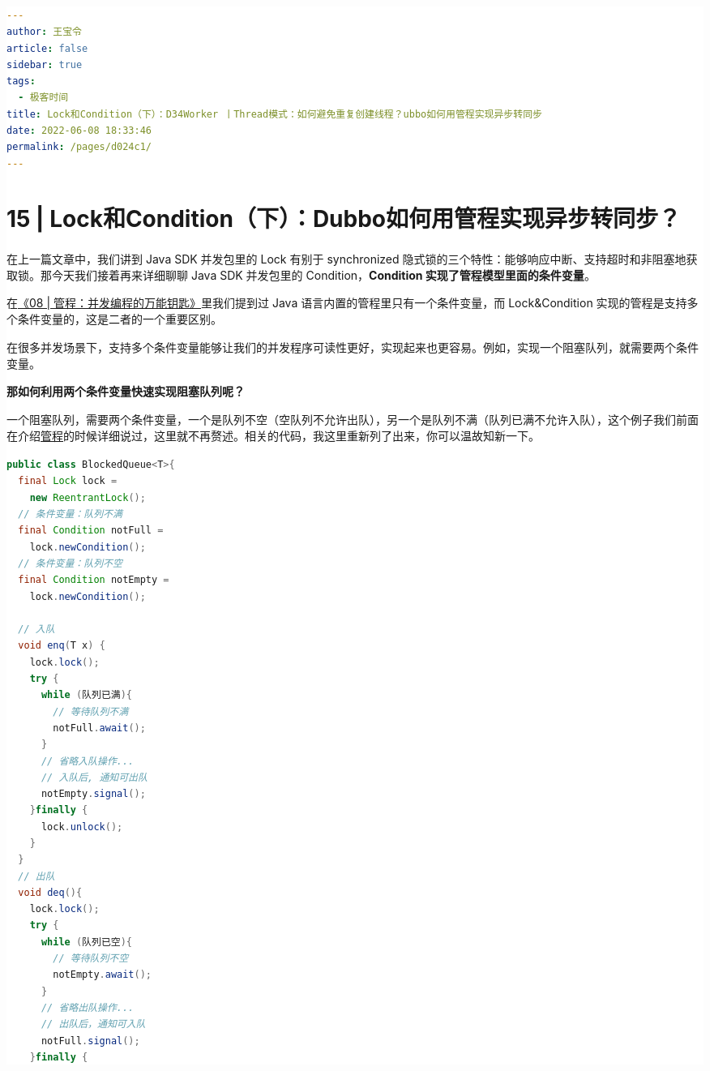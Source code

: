 ```yaml
---
author: 王宝令
article: false
sidebar: true
tags: 
  - 极客时间
title: Lock和Condition（下）：D34Worker 丨Thread模式：如何避免重复创建线程？ubbo如何用管程实现异步转同步
date: 2022-06-08 18:33:46
permalink: /pages/d024c1/
---
```

 
#         15 | Lock和Condition（下）：Dubbo如何用管程实现异步转同步？      
在上一篇文章中，我们讲到 Java SDK 并发包里的 Lock 有别于 synchronized 隐式锁的三个特性：能够响应中断、支持超时和非阻塞地获取锁。那今天我们接着再来详细聊聊 Java SDK 并发包里的 Condition，<strong>Condition 实现了管程模型里面的条件变量</strong>。

在<a href="https://time.geekbang.org/column/article/86089">《08 | 管程：并发编程的万能钥匙》</a>里我们提到过 Java 语言内置的管程里只有一个条件变量，而 Lock&amp;Condition 实现的管程是支持多个条件变量的，这是二者的一个重要区别。

在很多并发场景下，支持多个条件变量能够让我们的并发程序可读性更好，实现起来也更容易。例如，实现一个阻塞队列，就需要两个条件变量。

<strong>那如何利用两个条件变量快速实现阻塞队列呢？</strong>

一个阻塞队列，需要两个条件变量，一个是队列不空（空队列不允许出队），另一个是队列不满（队列已满不允许入队），这个例子我们前面在介绍<a href="https://time.geekbang.org/column/article/86089">管程</a>的时候详细说过，这里就不再赘述。相关的代码，我这里重新列了出来，你可以温故知新一下。

```java 
public class BlockedQueue<T>{
  final Lock lock =
    new ReentrantLock();
  // 条件变量：队列不满  
  final Condition notFull =
    lock.newCondition();
  // 条件变量：队列不空  
  final Condition notEmpty =
    lock.newCondition();
 
  // 入队
  void enq(T x) {
    lock.lock();
    try {
      while (队列已满){
        // 等待队列不满
        notFull.await();
      }  
      // 省略入队操作...
      // 入队后, 通知可出队
      notEmpty.signal();
    }finally {
      lock.unlock();
    }
  }
  // 出队
  void deq(){
    lock.lock();
    try {
      while (队列已空){
        // 等待队列不空
        notEmpty.await();
      }  
      // 省略出队操作...
      // 出队后，通知可入队
      notFull.signal();
    }finally {
```